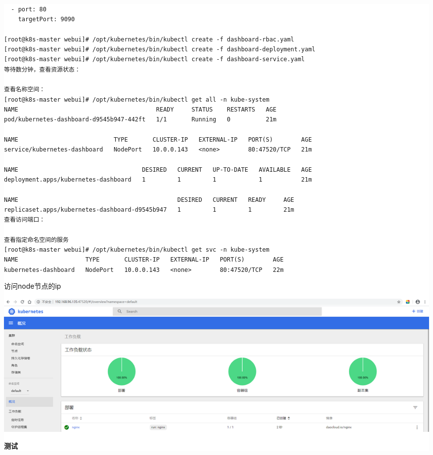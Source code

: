 ```shell
  - port: 80
    targetPort: 9090

[root@k8s-master webui]# /opt/kubernetes/bin/kubectl create -f dashboard-rbac.yaml
[root@k8s-master webui]# /opt/kubernetes/bin/kubectl create -f dashboard-deployment.yaml
[root@k8s-master webui]# /opt/kubernetes/bin/kubectl create -f dashboard-service.yaml
等待数分钟，查看资源状态：

查看名称空间：
[root@k8s-master webui]# /opt/kubernetes/bin/kubectl get all -n kube-system
NAME                                       READY     STATUS    RESTARTS   AGE
pod/kubernetes-dashboard-d9545b947-442ft   1/1       Running   0          21m

NAME                           TYPE       CLUSTER-IP   EXTERNAL-IP   PORT(S)        AGE
service/kubernetes-dashboard   NodePort   10.0.0.143   <none>        80:47520/TCP   21m

NAME                                   DESIRED   CURRENT   UP-TO-DATE   AVAILABLE   AGE
deployment.apps/kubernetes-dashboard   1         1         1            1           21m

NAME                                             DESIRED   CURRENT   READY     AGE
replicaset.apps/kubernetes-dashboard-d9545b947   1         1         1         21m
查看访问端口：

查看指定命名空间的服务
[root@k8s-master webui]# /opt/kubernetes/bin/kubectl get svc -n kube-system
NAME                   TYPE       CLUSTER-IP   EXTERNAL-IP   PORT(S)        AGE
kubernetes-dashboard   NodePort   10.0.0.143   <none>        80:47520/TCP   22m
```



访问node节点的ip



![img](assets/Kubernetes容器编排工具/1584718586575.png)



**测试**
